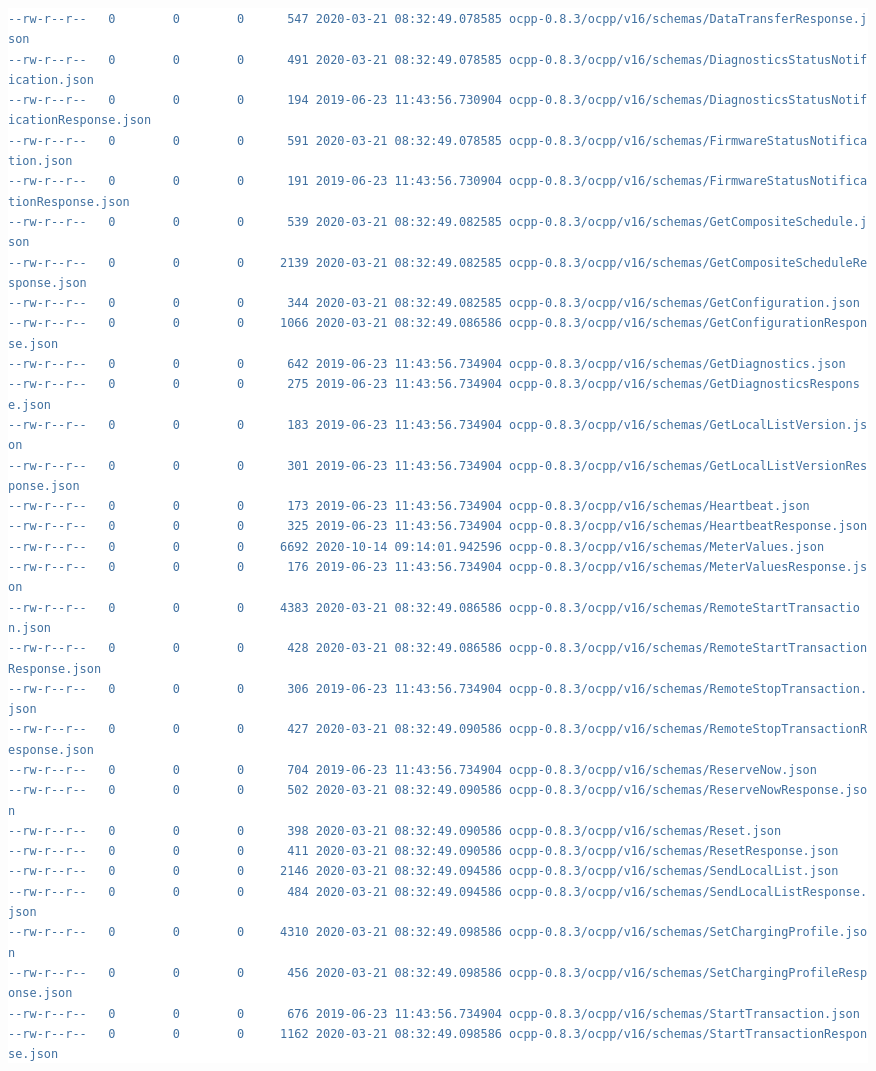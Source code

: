 ```diff
--rw-r--r--   0        0        0      547 2020-03-21 08:32:49.078585 ocpp-0.8.3/ocpp/v16/schemas/DataTransferResponse.json
--rw-r--r--   0        0        0      491 2020-03-21 08:32:49.078585 ocpp-0.8.3/ocpp/v16/schemas/DiagnosticsStatusNotification.json
--rw-r--r--   0        0        0      194 2019-06-23 11:43:56.730904 ocpp-0.8.3/ocpp/v16/schemas/DiagnosticsStatusNotificationResponse.json
--rw-r--r--   0        0        0      591 2020-03-21 08:32:49.078585 ocpp-0.8.3/ocpp/v16/schemas/FirmwareStatusNotification.json
--rw-r--r--   0        0        0      191 2019-06-23 11:43:56.730904 ocpp-0.8.3/ocpp/v16/schemas/FirmwareStatusNotificationResponse.json
--rw-r--r--   0        0        0      539 2020-03-21 08:32:49.082585 ocpp-0.8.3/ocpp/v16/schemas/GetCompositeSchedule.json
--rw-r--r--   0        0        0     2139 2020-03-21 08:32:49.082585 ocpp-0.8.3/ocpp/v16/schemas/GetCompositeScheduleResponse.json
--rw-r--r--   0        0        0      344 2020-03-21 08:32:49.082585 ocpp-0.8.3/ocpp/v16/schemas/GetConfiguration.json
--rw-r--r--   0        0        0     1066 2020-03-21 08:32:49.086586 ocpp-0.8.3/ocpp/v16/schemas/GetConfigurationResponse.json
--rw-r--r--   0        0        0      642 2019-06-23 11:43:56.734904 ocpp-0.8.3/ocpp/v16/schemas/GetDiagnostics.json
--rw-r--r--   0        0        0      275 2019-06-23 11:43:56.734904 ocpp-0.8.3/ocpp/v16/schemas/GetDiagnosticsResponse.json
--rw-r--r--   0        0        0      183 2019-06-23 11:43:56.734904 ocpp-0.8.3/ocpp/v16/schemas/GetLocalListVersion.json
--rw-r--r--   0        0        0      301 2019-06-23 11:43:56.734904 ocpp-0.8.3/ocpp/v16/schemas/GetLocalListVersionResponse.json
--rw-r--r--   0        0        0      173 2019-06-23 11:43:56.734904 ocpp-0.8.3/ocpp/v16/schemas/Heartbeat.json
--rw-r--r--   0        0        0      325 2019-06-23 11:43:56.734904 ocpp-0.8.3/ocpp/v16/schemas/HeartbeatResponse.json
--rw-r--r--   0        0        0     6692 2020-10-14 09:14:01.942596 ocpp-0.8.3/ocpp/v16/schemas/MeterValues.json
--rw-r--r--   0        0        0      176 2019-06-23 11:43:56.734904 ocpp-0.8.3/ocpp/v16/schemas/MeterValuesResponse.json
--rw-r--r--   0        0        0     4383 2020-03-21 08:32:49.086586 ocpp-0.8.3/ocpp/v16/schemas/RemoteStartTransaction.json
--rw-r--r--   0        0        0      428 2020-03-21 08:32:49.086586 ocpp-0.8.3/ocpp/v16/schemas/RemoteStartTransactionResponse.json
--rw-r--r--   0        0        0      306 2019-06-23 11:43:56.734904 ocpp-0.8.3/ocpp/v16/schemas/RemoteStopTransaction.json
--rw-r--r--   0        0        0      427 2020-03-21 08:32:49.090586 ocpp-0.8.3/ocpp/v16/schemas/RemoteStopTransactionResponse.json
--rw-r--r--   0        0        0      704 2019-06-23 11:43:56.734904 ocpp-0.8.3/ocpp/v16/schemas/ReserveNow.json
--rw-r--r--   0        0        0      502 2020-03-21 08:32:49.090586 ocpp-0.8.3/ocpp/v16/schemas/ReserveNowResponse.json
--rw-r--r--   0        0        0      398 2020-03-21 08:32:49.090586 ocpp-0.8.3/ocpp/v16/schemas/Reset.json
--rw-r--r--   0        0        0      411 2020-03-21 08:32:49.090586 ocpp-0.8.3/ocpp/v16/schemas/ResetResponse.json
--rw-r--r--   0        0        0     2146 2020-03-21 08:32:49.094586 ocpp-0.8.3/ocpp/v16/schemas/SendLocalList.json
--rw-r--r--   0        0        0      484 2020-03-21 08:32:49.094586 ocpp-0.8.3/ocpp/v16/schemas/SendLocalListResponse.json
--rw-r--r--   0        0        0     4310 2020-03-21 08:32:49.098586 ocpp-0.8.3/ocpp/v16/schemas/SetChargingProfile.json
--rw-r--r--   0        0        0      456 2020-03-21 08:32:49.098586 ocpp-0.8.3/ocpp/v16/schemas/SetChargingProfileResponse.json
--rw-r--r--   0        0        0      676 2019-06-23 11:43:56.734904 ocpp-0.8.3/ocpp/v16/schemas/StartTransaction.json
--rw-r--r--   0        0        0     1162 2020-03-21 08:32:49.098586 ocpp-0.8.3/ocpp/v16/schemas/StartTransactionResponse.json
```